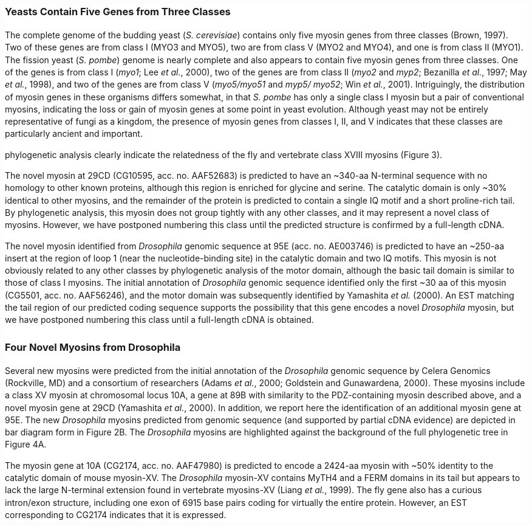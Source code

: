### Yeasts Contain Five Genes from Three Classes

The complete genome of the budding yeast (*S. cerevisiae*) contains only five myosin genes from three classes (Brown, 1997). Two of these genes are from class I (MYO3 and MYO5), two are from class V (MYO2 and MYO4), and one is from class II (MYO1). The fission yeast (*S. pombe*) genome is nearly complete and also appears to contain five myosin genes from three classes. One of the genes is from class I (*myo1*; Lee *et al.*, 2000), two of the genes are from class II (*myo2* and *myp2*; Bezanilla *et al.*, 1997; May *et al.*, 1998), and two of the genes are from class V (*myo5/myo51* and *myp5/* *myo52*; Win *et al.*, 2001). Intriguingly, the distribution of myosin genes in these organisms differs somewhat, in that *S. pombe* has only a single class I myosin but a pair of conventional myosins, indicating the loss or gain of myosin genes at some point in yeast evolution. Although yeast may not be entirely representative of fungi as a kingdom, the presence of myosin genes from classes I, II, and V indicates that these classes are particularly ancient and important.

phylogenetic analysis clearly indicate the relatedness of the fly and vertebrate class XVIII myosins (Figure 3).

The novel myosin at 29CD (CG10595, acc. no. AAF52683) is predicted to have an ~340-aa N-terminal sequence with no homology to other known proteins, although this region is enriched for glycine and serine. The catalytic domain is only ~30% identical to other myosins, and the remainder of the protein is predicted to contain a single IQ motif and a short proline-rich tail. By phylogenetic analysis, this myosin does not group tightly with any other classes, and it may represent a novel class of myosins. However, we have postponed numbering this class until the predicted structure is confirmed by a full-length cDNA.

The novel myosin identified from *Drosophila* genomic sequence at 95E (acc. no. AE003746) is predicted to have an ~250-aa insert at the region of loop 1 (near the nucleotide-binding site) in the catalytic domain and two IQ motifs. This myosin is not obviously related to any other classes by phylogenetic analysis of the motor domain, although the basic tail domain is similar to those of class I myosins. The initial annotation of *Drosophila* genomic sequence identified only the first ~30 aa of this myosin (CG5501, acc. no. AAF56246), and the motor domain was subsequently identified by Yamashita *et al.* (2000). An EST matching the tail region of our predicted coding sequence supports the possibility that this gene encodes a novel *Drosophila* myosin, but we have postponed numbering this class until a full-length cDNA is obtained.

### Four Novel Myosins from Drosophila

Several new myosins were predicted from the initial annotation of the *Drosophila* genomic sequence by Celera Genomics (Rockville, MD) and a consortium of researchers (Adams *et al.*, 2000; Goldstein and Gunawardena, 2000). These myosins include a class XV myosin at chromosomal locus 10A, a gene at 89B with similarity to the PDZ-containing myosin described above, and a novel myosin gene at 29CD (Yamashita *et al.*, 2000). In addition, we report here the identification of an additional myosin gene at 95E. The new *Drosophila* myosins predicted from genomic sequence (and supported by partial cDNA evidence) are depicted in bar diagram form in Figure 2B. The *Drosophila* myosins are highlighted against the background of the full phylogenetic tree in Figure 4A.

The myosin gene at 10A (CG2174, acc. no. AAF47980) is predicted to encode a 2424-aa myosin with ~50% identity to the catalytic domain of mouse myosin-XV. The *Drosophila* myosin-XV contains MyTH4 and a FERM domains in its tail but appears to lack the large N-terminal extension found in vertebrate myosins-XV (Liang *et al.*, 1999). The fly gene also has a curious intron/exon structure, including one exon of 6915 base pairs coding for virtually the entire protein. However, an EST corresponding to CG2174 indicates that it is expressed.
